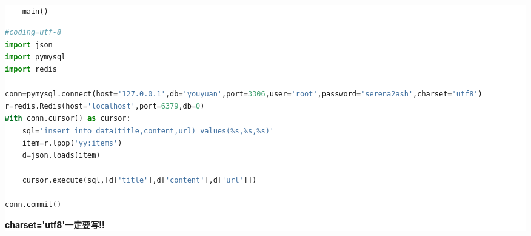 ```
    main()
```

```python
#coding=utf-8
import json
import pymysql
import redis

conn=pymysql.connect(host='127.0.0.1',db='youyuan',port=3306,user='root',password='serena2ash',charset='utf8')
r=redis.Redis(host='localhost',port=6379,db=0)
with conn.cursor() as cursor:
    sql='insert into data(title,content,url) values(%s,%s,%s)'
    item=r.lpop('yy:items')
    d=json.loads(item)

    cursor.execute(sql,[d['title'],d['content'],d['url']])

conn.commit()
```

**charset='utf8'一定要写!!**

